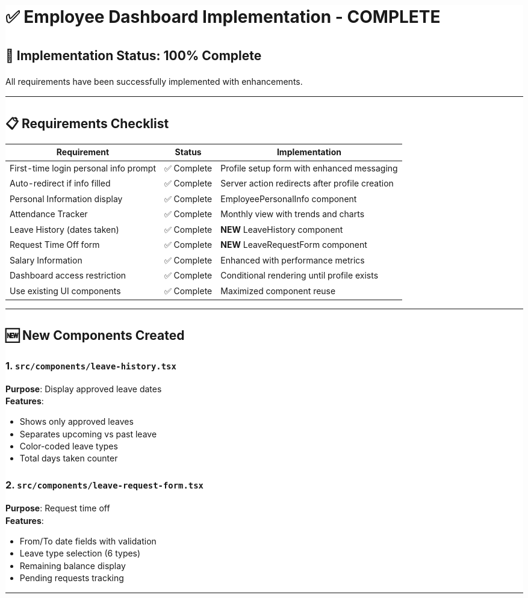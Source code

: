 # ✅ Employee Dashboard Implementation - COMPLETE

## 🎉 Implementation Status: **100% Complete**

All requirements have been successfully implemented with enhancements.

---

## 📋 Requirements Checklist

| Requirement                           | Status      | Implementation                                 |
| ------------------------------------- | ----------- | ---------------------------------------------- |
| First-time login personal info prompt | ✅ Complete | Profile setup form with enhanced messaging     |
| Auto-redirect if info filled          | ✅ Complete | Server action redirects after profile creation |
| Personal Information display          | ✅ Complete | EmployeePersonalInfo component                 |
| Attendance Tracker                    | ✅ Complete | Monthly view with trends and charts            |
| Leave History (dates taken)           | ✅ Complete | **NEW** LeaveHistory component                 |
| Request Time Off form                 | ✅ Complete | **NEW** LeaveRequestForm component             |
| Salary Information                    | ✅ Complete | Enhanced with performance metrics              |
| Dashboard access restriction          | ✅ Complete | Conditional rendering until profile exists     |
| Use existing UI components            | ✅ Complete | Maximized component reuse                      |

---

## 🆕 New Components Created

### 1. `src/components/leave-history.tsx`

**Purpose**: Display approved leave dates  
**Features**:

- Shows only approved leaves
- Separates upcoming vs past leave
- Color-coded leave types
- Total days taken counter

### 2. `src/components/leave-request-form.tsx`

**Purpose**: Request time off  
**Features**:

- From/To date fields with validation
- Leave type selection (6 types)
- Remaining balance display
- Pending requests tracking

---